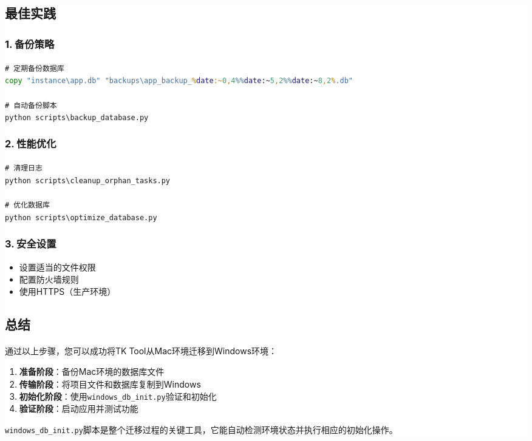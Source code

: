 ## 最佳实践

### 1. 备份策略

```cmd
# 定期备份数据库
copy "instance\app.db" "backups\app_backup_%date:~0,4%%date:~5,2%%date:~8,2%.db"

# 自动备份脚本
python scripts\backup_database.py
```

### 2. 性能优化

```cmd
# 清理日志
python scripts\cleanup_orphan_tasks.py

# 优化数据库
python scripts\optimize_database.py
```

### 3. 安全设置

- 设置适当的文件权限
- 配置防火墙规则
- 使用HTTPS（生产环境）

## 总结

通过以上步骤，您可以成功将TK Tool从Mac环境迁移到Windows环境：

1. **准备阶段**：备份Mac环境的数据库文件
2. **传输阶段**：将项目文件和数据库复制到Windows
3. **初始化阶段**：使用`windows_db_init.py`验证和初始化
4. **验证阶段**：启动应用并测试功能

`windows_db_init.py`脚本是整个迁移过程的关键工具，它能自动检测环境状态并执行相应的初始化操作。